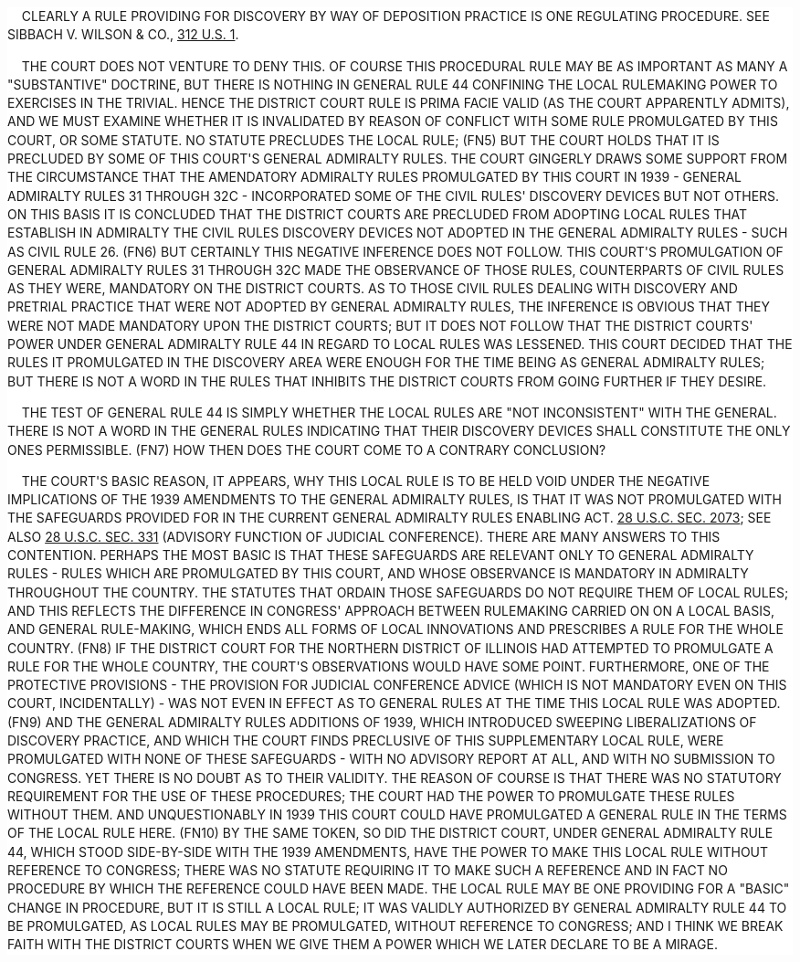     CLEARLY A RULE PROVIDING FOR DISCOVERY BY WAY OF DEPOSITION PRACTICE IS ONE REGULATING PROCEDURE.  SEE SIBBACH V. WILSON & CO., [312 U.S. 1][/us/courts/scotus/usReporter/312/1].

    THE COURT DOES NOT VENTURE TO DENY THIS.  OF COURSE THIS PROCEDURAL RULE MAY BE AS IMPORTANT AS MANY A "SUBSTANTIVE" DOCTRINE, BUT THERE IS NOTHING IN GENERAL RULE 44 CONFINING THE LOCAL RULEMAKING POWER TO EXERCISES IN THE TRIVIAL.  HENCE THE DISTRICT COURT RULE IS PRIMA FACIE VALID (AS THE COURT APPARENTLY ADMITS), AND WE MUST EXAMINE WHETHER IT IS INVALIDATED BY REASON OF CONFLICT WITH SOME RULE PROMULGATED BY THIS COURT, OR SOME STATUTE.  NO STATUTE PRECLUDES THE LOCAL RULE; (FN5) BUT THE COURT HOLDS THAT IT IS PRECLUDED BY SOME OF THIS COURT'S GENERAL ADMIRALTY RULES.  THE COURT GINGERLY DRAWS SOME SUPPORT FROM THE CIRCUMSTANCE THAT THE AMENDATORY ADMIRALTY RULES PROMULGATED BY THIS COURT IN 1939 - GENERAL ADMIRALTY RULES 31 THROUGH 32C - INCORPORATED SOME OF THE CIVIL RULES' DISCOVERY DEVICES BUT NOT OTHERS.  ON THIS BASIS IT IS CONCLUDED THAT THE DISTRICT COURTS ARE PRECLUDED FROM ADOPTING LOCAL RULES THAT ESTABLISH IN ADMIRALTY THE CIVIL RULES DISCOVERY DEVICES NOT ADOPTED IN THE GENERAL ADMIRALTY RULES - SUCH AS CIVIL RULE 26.  (FN6)  BUT CERTAINLY THIS NEGATIVE INFERENCE DOES NOT FOLLOW.  THIS COURT'S PROMULGATION OF GENERAL ADMIRALTY RULES 31 THROUGH 32C MADE THE OBSERVANCE OF THOSE RULES, COUNTERPARTS OF CIVIL RULES AS THEY WERE, MANDATORY ON THE DISTRICT COURTS.  AS TO THOSE CIVIL RULES DEALING WITH DISCOVERY AND PRETRIAL PRACTICE THAT WERE NOT ADOPTED BY GENERAL ADMIRALTY RULES, THE INFERENCE IS OBVIOUS THAT THEY WERE NOT MADE MANDATORY UPON THE DISTRICT COURTS; BUT IT DOES NOT FOLLOW THAT THE DISTRICT COURTS' POWER UNDER GENERAL ADMIRALTY RULE 44 IN REGARD TO LOCAL RULES WAS LESSENED.  THIS COURT DECIDED THAT THE RULES IT PROMULGATED IN THE DISCOVERY AREA WERE ENOUGH FOR THE TIME BEING AS GENERAL ADMIRALTY RULES; BUT THERE IS NOT A WORD IN THE RULES THAT INHIBITS THE DISTRICT COURTS FROM GOING FURTHER IF THEY DESIRE.

    THE TEST OF GENERAL RULE 44 IS SIMPLY WHETHER THE LOCAL RULES ARE "NOT INCONSISTENT" WITH THE GENERAL.  THERE IS NOT A WORD IN THE GENERAL RULES INDICATING THAT THEIR DISCOVERY DEVICES SHALL CONSTITUTE THE ONLY ONES PERMISSIBLE.  (FN7)  HOW THEN DOES THE COURT COME TO A CONTRARY CONCLUSION?

    THE COURT'S BASIC REASON, IT APPEARS, WHY THIS LOCAL RULE IS TO BE HELD VOID UNDER THE NEGATIVE IMPLICATIONS OF THE 1939 AMENDMENTS TO THE GENERAL ADMIRALTY RULES, IS THAT IT WAS NOT PROMULGATED WITH THE SAFEGUARDS PROVIDED FOR IN THE CURRENT GENERAL ADMIRALTY RULES ENABLING ACT.  [28 U.S.C. SEC. 2073][/us/usc/t28/s2073]; SEE ALSO [28 U.S.C. SEC. 331][/us/usc/t28/s331] (ADVISORY FUNCTION OF JUDICIAL CONFERENCE).  THERE ARE MANY ANSWERS TO THIS CONTENTION.  PERHAPS THE MOST BASIC IS THAT THESE SAFEGUARDS ARE RELEVANT ONLY TO GENERAL ADMIRALTY RULES - RULES WHICH ARE PROMULGATED BY THIS COURT, AND WHOSE OBSERVANCE IS MANDATORY IN ADMIRALTY THROUGHOUT THE COUNTRY.  THE STATUTES THAT ORDAIN THOSE SAFEGUARDS DO NOT REQUIRE THEM OF LOCAL RULES; AND THIS REFLECTS THE DIFFERENCE IN CONGRESS' APPROACH BETWEEN RULEMAKING CARRIED ON ON A LOCAL BASIS, AND GENERAL RULE-MAKING, WHICH ENDS ALL FORMS OF LOCAL INNOVATIONS AND PRESCRIBES A RULE FOR THE WHOLE COUNTRY.  (FN8)  IF THE DISTRICT COURT FOR THE NORTHERN DISTRICT OF ILLINOIS HAD ATTEMPTED TO PROMULGATE A RULE FOR THE WHOLE COUNTRY, THE COURT'S OBSERVATIONS WOULD HAVE SOME POINT.    FURTHERMORE, ONE OF THE PROTECTIVE PROVISIONS - THE PROVISION FOR JUDICIAL CONFERENCE ADVICE (WHICH IS NOT MANDATORY EVEN ON THIS COURT, INCIDENTALLY) - WAS NOT EVEN IN EFFECT AS TO GENERAL RULES AT THE TIME THIS LOCAL RULE WAS ADOPTED.  (FN9)  AND THE GENERAL ADMIRALTY RULES ADDITIONS OF 1939, WHICH INTRODUCED SWEEPING LIBERALIZATIONS OF DISCOVERY PRACTICE, AND WHICH THE COURT FINDS PRECLUSIVE OF THIS SUPPLEMENTARY LOCAL RULE, WERE PROMULGATED WITH NONE OF THESE SAFEGUARDS - WITH NO ADVISORY REPORT AT ALL, AND WITH NO SUBMISSION TO CONGRESS.  YET THERE IS NO DOUBT AS TO THEIR VALIDITY.  THE REASON OF COURSE IS THAT THERE WAS NO STATUTORY REQUIREMENT FOR THE USE OF THESE PROCEDURES; THE COURT HAD THE POWER TO PROMULGATE THESE RULES WITHOUT THEM.  AND UNQUESTIONABLY IN 1939 THIS COURT COULD HAVE PROMULGATED A GENERAL RULE IN THE TERMS OF THE LOCAL RULE HERE.  (FN10) BY THE SAME TOKEN, SO DID THE DISTRICT COURT, UNDER GENERAL ADMIRALTY RULE 44, WHICH STOOD SIDE-BY-SIDE WITH THE 1939 AMENDMENTS, HAVE THE POWER TO MAKE THIS LOCAL RULE WITHOUT REFERENCE TO CONGRESS; THERE WAS NO STATUTE REQUIRING IT TO MAKE SUCH A REFERENCE AND IN FACT NO PROCEDURE BY WHICH THE REFERENCE COULD HAVE BEEN MADE.  THE LOCAL RULE MAY BE ONE PROVIDING FOR A "BASIC" CHANGE IN PROCEDURE, BUT IT IS STILL A LOCAL RULE; IT WAS VALIDLY AUTHORIZED BY GENERAL ADMIRALTY RULE 44 TO BE PROMULGATED, AS LOCAL RULES MAY BE PROMULGATED, WITHOUT REFERENCE TO CONGRESS; AND I THINK WE BREAK FAITH WITH THE DISTRICT COURTS WHEN WE GIVE THEM A POWER WHICH WE LATER DECLARE TO BE A MIRAGE.


[/us/courts/scotus/usReporter/363/641]: https://publicdocs.github.io/go/links?ns=uslm-x&ref=%2Fus%2Fcourts%2Fscotus%2FusReporter%2F363%2F641
[/us/courts/scotus/usReporter/361/807]: https://publicdocs.github.io/go/links?ns=uslm-x&ref=%2Fus%2Fcourts%2Fscotus%2FusReporter%2F361%2F807
[/us/courts/scotus/usReporter/307/653]: https://publicdocs.github.io/go/links?ns=uslm-x&ref=%2Fus%2Fcourts%2Fscotus%2FusReporter%2F307%2F653
[/us/usc/t28/s2073]: https://publicdocs.github.io/go/links?ns=uslm&ref=%2Fus%2Fusc%2Ft28%2Fs2073
[/us/courts/scotus/usReporter/329/495]: https://publicdocs.github.io/go/links?ns=uslm-x&ref=%2Fus%2Fcourts%2Fscotus%2FusReporter%2F329%2F495
[/us/usc/t28/s331]: https://publicdocs.github.io/go/links?ns=uslm&ref=%2Fus%2Fusc%2Ft28%2Fs331
[/us/usc/t28/s2073]: https://publicdocs.github.io/go/links?ns=uslm&ref=%2Fus%2Fusc%2Ft28%2Fs2073
[/us/usc/t28/s2073]: https://publicdocs.github.io/go/links?ns=uslm&ref=%2Fus%2Fusc%2Ft28%2Fs2073
[/us/usc/t28/s331]: https://publicdocs.github.io/go/links?ns=uslm&ref=%2Fus%2Fusc%2Ft28%2Fs331
[/us/stat/31/182]: https://publicdocs.github.io/go/links?ns=uslm&ref=%2Fus%2Fstat%2F31%2F182
[/us/usc/t28/s1781]: https://publicdocs.github.io/go/links?ns=uslm&ref=%2Fus%2Fusc%2Ft28%2Fs1781
[/us/usc/t28/s2073]: https://publicdocs.github.io/go/links?ns=uslm&ref=%2Fus%2Fusc%2Ft28%2Fs2073
[/us/usc/t28/s2071]: https://publicdocs.github.io/go/links?ns=uslm&ref=%2Fus%2Fusc%2Ft28%2Fs2071
[/us/courts/scotus/usReporter/354/129]: https://publicdocs.github.io/go/links?ns=uslm-x&ref=%2Fus%2Fcourts%2Fscotus%2FusReporter%2F354%2F129
[/us/courts/scotus/usReporter/355/570]: https://publicdocs.github.io/go/links?ns=uslm-x&ref=%2Fus%2Fcourts%2Fscotus%2FusReporter%2F355%2F570
[/us/courts/scotus/usReporter/312/1]: https://publicdocs.github.io/go/links?ns=uslm-x&ref=%2Fus%2Fcourts%2Fscotus%2FusReporter%2F312%2F1
[/us/usc/t28/s2073]: https://publicdocs.github.io/go/links?ns=uslm&ref=%2Fus%2Fusc%2Ft28%2Fs2073
[/us/usc/t28/s331]: https://publicdocs.github.io/go/links?ns=uslm&ref=%2Fus%2Fusc%2Ft28%2Fs331
[/us/usc/t28/s2071]: https://publicdocs.github.io/go/links?ns=uslm&ref=%2Fus%2Fusc%2Ft28%2Fs2071
[/us/stat/1/335]: https://publicdocs.github.io/go/links?ns=uslm&ref=%2Fus%2Fstat%2F1%2F335
[/us/usc/t28/s2073]: https://publicdocs.github.io/go/links?ns=uslm&ref=%2Fus%2Fusc%2Ft28%2Fs2073
[/us/courts/scotus/usReporter/113/713]: https://publicdocs.github.io/go/links?ns=uslm-x&ref=%2Fus%2Fcourts%2Fscotus%2FusReporter%2F113%2F713
[/us/courts/scotus/usReporter/194/303]: https://publicdocs.github.io/go/links?ns=uslm-x&ref=%2Fus%2Fcourts%2Fscotus%2FusReporter%2F194%2F303
[/us/stat/62/993]: https://publicdocs.github.io/go/links?ns=uslm&ref=%2Fus%2Fstat%2F62%2F993
[/us/usc/t28/s2073]: https://publicdocs.github.io/go/links?ns=uslm&ref=%2Fus%2Fusc%2Ft28%2Fs2073
[/us/courts/scotus/usReporter/316/716]: https://publicdocs.github.io/go/links?ns=uslm-x&ref=%2Fus%2Fcourts%2Fscotus%2FusReporter%2F316%2F716
[/us/usc/t28/s2074]: https://publicdocs.github.io/go/links?ns=uslm&ref=%2Fus%2Fusc%2Ft28%2Fs2074
[/us/stat/48/1064]: https://publicdocs.github.io/go/links?ns=uslm&ref=%2Fus%2Fstat%2F48%2F1064
[/us/usc/t28/s2072]: https://publicdocs.github.io/go/links?ns=uslm&ref=%2Fus%2Fusc%2Ft28%2Fs2072
[/us/usc/t28/s2073]: https://publicdocs.github.io/go/links?ns=uslm&ref=%2Fus%2Fusc%2Ft28%2Fs2073
[/us/stat/72/356]: https://publicdocs.github.io/go/links?ns=uslm&ref=%2Fus%2Fstat%2F72%2F356
[/us/courts/scotus/usReporter/113/713]: https://publicdocs.github.io/go/links?ns=uslm-x&ref=%2Fus%2Fcourts%2Fscotus%2FusReporter%2F113%2F713
[/us/courts/scotus/usReporter/194/303]: https://publicdocs.github.io/go/links?ns=uslm-x&ref=%2Fus%2Fcourts%2Fscotus%2FusReporter%2F194%2F303
[/us/stat/1/88]: https://publicdocs.github.io/go/links?ns=uslm&ref=%2Fus%2Fstat%2F1%2F88
[/us/stat/5/518]: https://publicdocs.github.io/go/links?ns=uslm&ref=%2Fus%2Fstat%2F5%2F518
[/us/usc/t28/s331]: https://publicdocs.github.io/go/links?ns=uslm&ref=%2Fus%2Fusc%2Ft28%2Fs331
[/us/courts/scotus/usReporter/359/314]: https://publicdocs.github.io/go/links?ns=uslm-x&ref=%2Fus%2Fcourts%2Fscotus%2FusReporter%2F359%2F314
